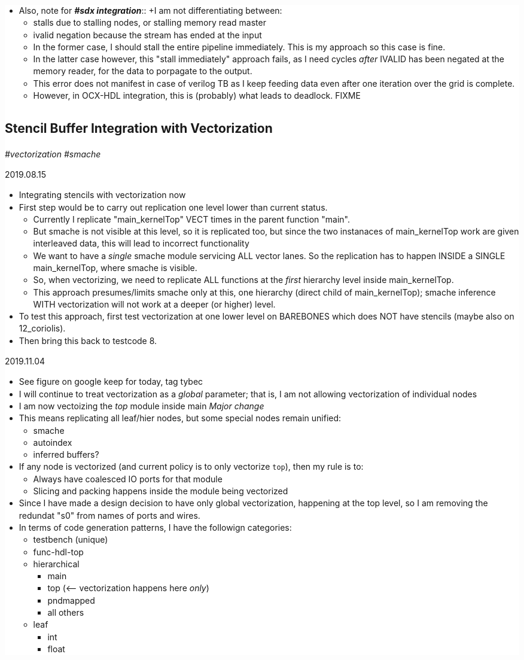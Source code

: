 + Also, note for ***#sdx integration***::
  +I am not differentiating between:
    + stalls due to stalling nodes, or stalling memory read master 
    + ivalid negation because the stream has ended at the input
  + In the former case, I should stall the entire pipeline immediately. This is my approach so this case is fine.
  + In the latter case however, this "stall immediately" approach fails, as I need cycles _after_ IVALID has been negated at the memory reader, for the data to porpagate to the output.
  + This error does not manifest in case of verilog TB as I keep feeding data even after one iteration over the grid is complete.
  + However, in OCX-HDL integration, this is (probably) what leads to deadlock. FIXME
    

## Stencil Buffer Integration with Vectorization
_#vectorization_
_#smache_

2019.08.15
+ Integrating stencils with vectorization now
+ First step would be to carry out replication one level lower than current status.
  - Currently I replicate "main_kernelTop" VECT times in the parent function "main".
  - But smache is not visible at this level, so it is replicated too, but since the two instanaces of main_kernelTop work are given interleaved data, this will lead to incorrect functionality
  - We want to have a _single_ smache module servicing ALL vector lanes. So the replication has to happen INSIDE a SINGLE main_kernelTop, where smache is visible.
  - So, when vectorizing, we need to replicate ALL functions at the _first_ hierarchy level inside main_kernelTop. 
  - This approach presumes/limits smache only at this, one hierarchy (direct child of main_kernelTop); smache inference WITH vectorization will not work at a deeper (or higher) level.
+ To test this approach, first test vectorization at one lower level on BAREBONES which does NOT have stencils (maybe also on 12_coriolis).
+ Then bring this back to testcode 8.

2019.11.04

+ See figure on google keep for today, tag tybec
+ I will continue to treat vectorization as a _global_ parameter; that is, I am not allowing vectorization of individual nodes
+ I am now vectoizing the _top_ module inside main *Major change*
+ This means replicating all leaf/hier nodes, but some special nodes remain unified:
  + smache
  + autoindex
  + inferred buffers?
+ If any node is vectorized (and current policy is to only vectorize `top`), then my rule is to:
  + Always have coalesced IO ports for that module
  + Slicing and packing happens inside the module being vectorized
+ Since I have  made a design decision to have only global vectorization, happening at the top level, so I am removing the redundat "s0" from 
  names of ports and wires.
+ In terms of code generation patterns, I have the followign categories:
    + testbench (unique)
    + func-hdl-top
    + hierarchical  
      + main
      + top (<-- vectorization happens here _only_)
      + pndmapped
      + all others
    + leaf
      + int
      + float
 